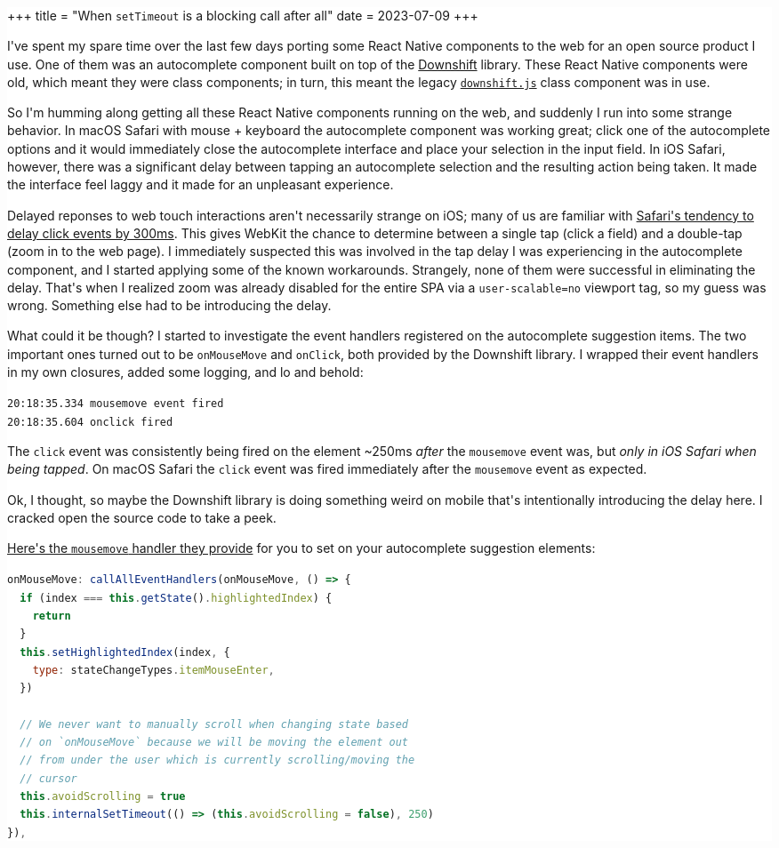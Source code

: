 +++
title = "When `setTimeout` is a blocking call after all"
date = 2023-07-09
+++

I've spent my spare time over the last few days porting some React Native components to the web for an open source product I use. One of them was an autocomplete component built on top of the [Downshift](https://www.downshift-js.com) library. These React Native components were old, which meant they were class components; in turn, this meant the legacy [`downshift.js`](https://github.com/downshift-js/downshift/blob/20314b5f560921b8e762790dfa45386bf7916a54/src/downshift.js) class component was in use.

So I'm humming along getting all these React Native components running on the web, and suddenly I run into some strange behavior. In macOS Safari with mouse + keyboard the autocomplete component was working great; click one of the autocomplete options and it would immediately close the autocomplete interface and place your selection in the input field. In iOS Safari, however, there was a significant delay between tapping an autocomplete selection and the resulting action being taken. It made the interface feel laggy and it made for an unpleasant experience.

Delayed reponses to web touch interactions aren't necessarily strange on iOS; many of us are familiar with [Safari's tendency to delay click events by 300ms](https://stackoverflow.com/questions/12238587/eliminate-300ms-delay-on-click-events-in-mobile-safari). This gives WebKit the chance to determine between a single tap (click a field) and a double-tap (zoom in to the web page). I immediately suspected this was involved in the tap delay I was experiencing in the autocomplete component, and I started applying some of the known workarounds. Strangely, none of them were successful in eliminating the delay. That's when I realized zoom was already disabled for the entire SPA via a `user-scalable=no` viewport tag, so my guess was wrong. Something else had to be introducing the delay.

What could it be though? I started to investigate the event handlers registered on the autocomplete suggestion items. The two important ones turned out to be `onMouseMove` and `onClick`, both provided by the Downshift library. I wrapped their event handlers in my own closures, added some logging, and lo and behold:

```
20:18:35.334 mousemove event fired
20:18:35.604 onclick fired
```

The `click` event was consistently being fired on the element ~250ms _after_ the `mousemove` event was, but _only in iOS Safari when being tapped_. On macOS Safari the `click` event was fired immediately after the `mousemove` event as expected.

Ok, I thought, so maybe the Downshift library is doing something weird on mobile that's intentionally introducing the delay here. I cracked open the source code to take a peek.

[Here's the `mousemove` handler they provide](https://github.com/downshift-js/downshift/blob/20314b5f560921b8e762790dfa45386bf7916a54/src/downshift.js#L930-L944) for you to set on your autocomplete suggestion elements:

```js
onMouseMove: callAllEventHandlers(onMouseMove, () => {
  if (index === this.getState().highlightedIndex) {
    return
  }
  this.setHighlightedIndex(index, {
    type: stateChangeTypes.itemMouseEnter,
  })

  // We never want to manually scroll when changing state based
  // on `onMouseMove` because we will be moving the element out
  // from under the user which is currently scrolling/moving the
  // cursor
  this.avoidScrolling = true
  this.internalSetTimeout(() => (this.avoidScrolling = false), 250)
}),
```
